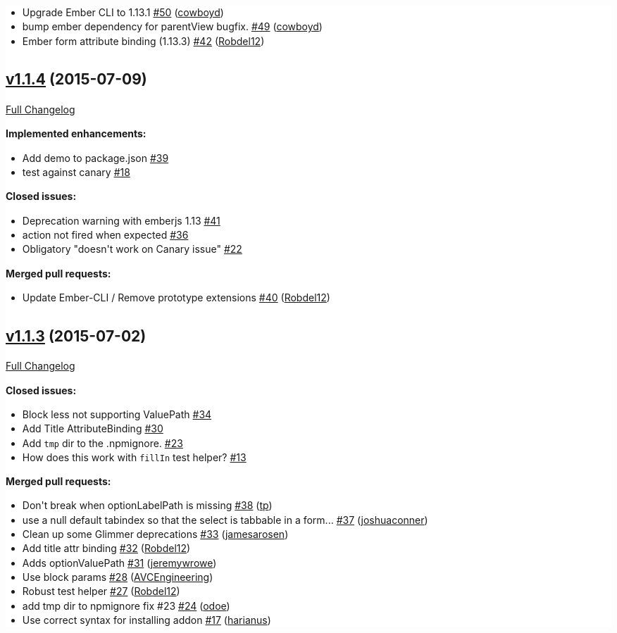 - Upgrade Ember CLI to 1.13.1 [\#50](https://github.com/thefrontside/emberx-select/pull/50) ([cowboyd](https://github.com/cowboyd))
- bump ember dependency for parentView bugfix. [\#49](https://github.com/thefrontside/emberx-select/pull/49) ([cowboyd](https://github.com/cowboyd))
- Ember form attribute binding \(1.13.3\) [\#42](https://github.com/thefrontside/emberx-select/pull/42) ([Robdel12](https://github.com/Robdel12))

## [v1.1.4](https://github.com/thefrontside/emberx-select/tree/v1.1.4) (2015-07-09)
[Full Changelog](https://github.com/thefrontside/emberx-select/compare/v1.1.3...v1.1.4)

**Implemented enhancements:**

- Add demo to package.json [\#39](https://github.com/thefrontside/emberx-select/issues/39)
- test against canary [\#18](https://github.com/thefrontside/emberx-select/issues/18)

**Closed issues:**

- Deprecation warning with emberjs 1.13 [\#41](https://github.com/thefrontside/emberx-select/issues/41)
- action not fired when expected [\#36](https://github.com/thefrontside/emberx-select/issues/36)
- Obligatory "doesn't work on Canary issue" [\#22](https://github.com/thefrontside/emberx-select/issues/22)

**Merged pull requests:**

- Update Ember-CLI / Remove prototype extensions [\#40](https://github.com/thefrontside/emberx-select/pull/40) ([Robdel12](https://github.com/Robdel12))

## [v1.1.3](https://github.com/thefrontside/emberx-select/tree/v1.1.3) (2015-07-02)
[Full Changelog](https://github.com/thefrontside/emberx-select/compare/v1.1.2...v1.1.3)

**Closed issues:**

- Block less not supporting ValuePath [\#34](https://github.com/thefrontside/emberx-select/issues/34)
- Add Title AttributeBinding [\#30](https://github.com/thefrontside/emberx-select/issues/30)
- Add `tmp` dir to the .npmignore. [\#23](https://github.com/thefrontside/emberx-select/issues/23)
- How does this work with `fillIn` test helper? [\#13](https://github.com/thefrontside/emberx-select/issues/13)

**Merged pull requests:**

- Don't break when optionLabelPath is missing [\#38](https://github.com/thefrontside/emberx-select/pull/38) ([tp](https://github.com/tp))
- use a null default tabindex so that the select is tabbable in a form... [\#37](https://github.com/thefrontside/emberx-select/pull/37) ([joshuaconner](https://github.com/joshuaconner))
- Clean up some Glimmer deprecations [\#33](https://github.com/thefrontside/emberx-select/pull/33) ([jamesarosen](https://github.com/jamesarosen))
- Add title attr binding [\#32](https://github.com/thefrontside/emberx-select/pull/32) ([Robdel12](https://github.com/Robdel12))
- Adds optionValuePath [\#31](https://github.com/thefrontside/emberx-select/pull/31) ([jeremywrowe](https://github.com/jeremywrowe))
- Use block params [\#28](https://github.com/thefrontside/emberx-select/pull/28) ([AVCEngineering](https://github.com/AVCEngineering))
- Robust test helper [\#27](https://github.com/thefrontside/emberx-select/pull/27) ([Robdel12](https://github.com/Robdel12))
- add tmp dir to npmignore fix \#23 [\#24](https://github.com/thefrontside/emberx-select/pull/24) ([odoe](https://github.com/odoe))
- Use correct syntax for installing addon [\#17](https://github.com/thefrontside/emberx-select/pull/17) ([harianus](https://github.com/harianus))
